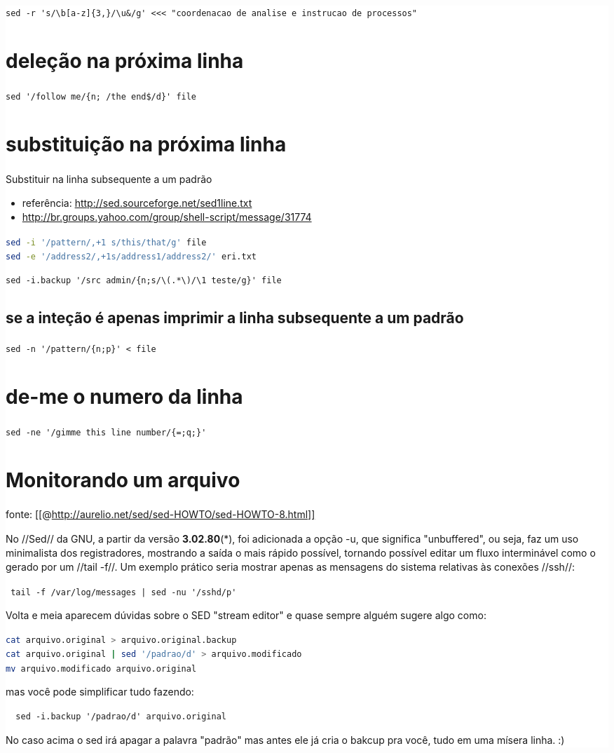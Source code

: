     sed -r 's/\b[a-z]{3,}/\u&/g' <<< "coordenacao de analise e instrucao de processos"

# deleção na próxima linha

    sed '/follow me/{n; /the end$/d}' file

# substituição na próxima linha
Substituir na linha subsequente a um padrão
+ referência: http://sed.sourceforge.net/sed1line.txt
+ http://br.groups.yahoo.com/group/shell-script/message/31774

``` sh
sed -i '/pattern/,+1 s/this/that/g' file
sed -e '/address2/,+1s/address1/address2/' eri.txt
```
    sed -i.backup '/src admin/{n;s/\(.*\)/\1 teste/g}' file

## se a inteção é apenas imprimir a linha subsequente a um padrão

    sed -n '/pattern/{n;p}' < file

# de-me o numero da linha

    sed -ne '/gimme this line number/{=;q;}'

# Monitorando um arquivo
fonte: [[@http://aurelio.net/sed/sed-HOWTO/sed-HOWTO-8.html]]

No //Sed// da GNU, a partir da versão **3.02.80**(*), foi adicionada a opção -u, que significa "unbuffered",
ou seja, faz um uso minimalista dos registradores, mostrando a saída o mais rápido possível,
tornando possível editar um fluxo interminável como o gerado por um //tail -f//.
Um exemplo prático seria mostrar apenas as mensagens do sistema relativas às conexões //ssh//:

     tail -f /var/log/messages | sed -nu '/sshd/p'

Volta e meia aparecem dúvidas sobre o SED "stream editor"
e quase sempre alguém sugere algo como:

``` sh
cat arquivo.original > arquivo.original.backup
cat arquivo.original | sed '/padrao/d' > arquivo.modificado
mv arquivo.modificado arquivo.original
```

mas você pode simplificar tudo fazendo:

      sed -i.backup '/padrao/d' arquivo.original

No caso acima o sed irá apagar a palavra "padrão"
mas antes ele já cria o bakcup pra você, tudo em uma
mísera linha. :)
